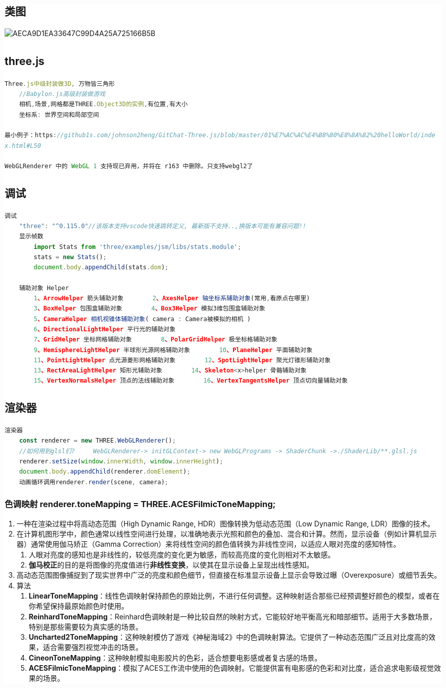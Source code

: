 ## 类图
![AECA9D1EA33647C99D4A25A725166B5B](https://github.com/CHENJIAMIAN/Blog/assets/20126997/277600f2-03f5-495c-bec6-7dc3213bcb42)

## three.js
```js
Three.js中级封装做3D, 万物皆三角形
    //Babylon.js高级封装做游戏
    相机,场景,网格都是THREE.Object3D的实例,有位置,有大小
    坐标系: 世界空间和局部空间
    
最小例子：https://github1s.com/johnson2heng/GitChat-Three.js/blob/master/01%E7%AC%AC%E4%B8%80%E8%8A%82%20helloWorld/index.html#L50

WebGLRenderer 中的 WebGL 1 支持现已弃用，并将在 r163 中删除。只支持webgl2了
```
## 调试
```js
调试
    "three": "^0.115.0"//该版本支持vscode快速跳转定义, 最新版不支持..,换版本可能有兼容问题!!
    显示帧数
        import Stats from 'three/examples/jsm/libs/stats.module';
        stats = new Stats();
        document.body.appendChild(stats.dom);
        
    辅助对象 Helper
        1、ArrowHelper 箭头辅助对象        2、AxesHelper 轴坐标系辅助对象(常用,看原点在哪里)
        3、BoxHelper 包围盒辅助对象        4、Box3Helper 模拟3维包围盒辅助对象
        5、CameraHelper 相机视锥体辅助对象( camera : Camera被模拟的相机 )        
        6、DirectionalLightHelper 平行光的辅助对象
        7、GridHelper 坐标网格辅助对象        8、PolarGridHelper 极坐标格辅助对象
        9、HemisphereLightHelper 半球形光源网格辅助对象        10、PlaneHelper 平面辅助对象
        11、PointLightHelper 点光源菱形网格辅助对象        12、SpotLightHelper 聚光灯锥形辅助对象
        13、RectAreaLightHelper 矩形光辅助对象        14、Skeleton<x>helper 骨骼辅助对象
        15、VertexNormalsHelper 顶点的法线辅助对象        16、VertexTangentsHelper 顶点切向量辅助对象  
```
## 渲染器
```js
渲染器
    const renderer = new THREE.WebGLRenderer(); 
    //如何用到glsl们?     WebGLRenderer-> initGLContext-> new WebGLPrograms -> ShaderChunk ->./ShaderLib/**.glsl.js
    renderer.setSize(window.innerWidth, window.innerHeight);
    document.body.appendChild(renderer.domElement);
    动画循环调用renderer.render(scene, camera);
```
### 色调映射 renderer.toneMapping = THREE.ACESFilmicToneMapping;
1. 一种在渲染过程中将高动态范围（High Dynamic Range, HDR）图像转换为低动态范围（Low Dynamic Range, LDR）图像的技术。
2. 在计算机图形学中，颜色通常以线性空间进行处理，以准确地表示光照和颜色的叠加、混合和计算。然而，显示设备（例如计算机显示器）通常使用伽马矫正（Gamma Correction）来将线性空间的颜色值转换为非线性空间，以适应人眼对亮度的感知特性。
	1. 人眼对亮度的感知也是非线性的，较低亮度的变化更为敏感，而较高亮度的变化则相对不太敏感。
	2. **伽马校正**的目的是将图像的亮度值进行**非线性变换**，以使其在显示设备上呈现出线性感知。
3. 高动态范围图像捕捉到了现实世界中广泛的亮度和颜色细节，但直接在标准显示设备上显示会导致过曝（Overexposure）或细节丢失。
4. 算法
	1. **LinearToneMapping**：线性色调映射保持颜色的原始比例，不进行任何调整。这种映射适合那些已经预调整好颜色的模型，或者在你希望保持最原始颜色时使用。
	2. **ReinhardToneMapping**：Reinhard色调映射是一种比较自然的映射方式，它能较好地平衡高光和暗部细节。适用于大多数场景，特别是那些需要较为真实感的场景。
	3. **Uncharted2ToneMapping**：这种映射模仿了游戏《神秘海域2》中的色调映射算法。它提供了一种动态范围广泛且对比度高的效果，适合需要强烈视觉冲击的场景。
	4. **CineonToneMapping**：这种映射模拟电影胶片的色彩，适合想要电影感或者复古感的场景。
	5. **ACESFilmicToneMapping**：模拟了ACES工作流中使用的色调映射。它能提供富有电影感的色彩和对比度，适合追求电影级视觉效果的场景。
